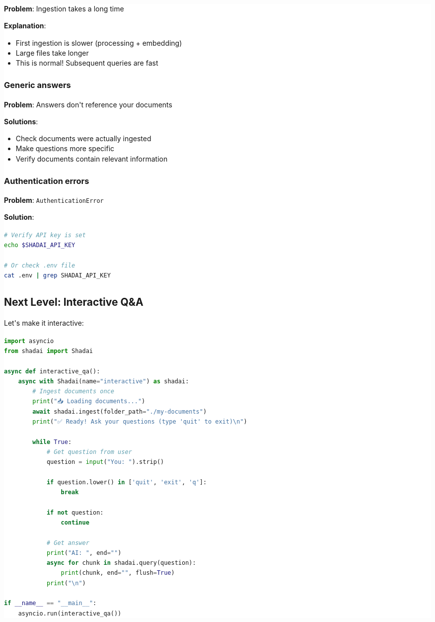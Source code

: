 **Problem**: Ingestion takes a long time

**Explanation**:
- First ingestion is slower (processing + embedding)
- Large files take longer
- This is normal! Subsequent queries are fast

### Generic answers

**Problem**: Answers don't reference your documents

**Solutions**:
- Check documents were actually ingested
- Make questions more specific
- Verify documents contain relevant information

### Authentication errors

**Problem**: `AuthenticationError`

**Solution**:
```bash
# Verify API key is set
echo $SHADAI_API_KEY

# Or check .env file
cat .env | grep SHADAI_API_KEY
```

## Next Level: Interactive Q&A

Let's make it interactive:

```python
import asyncio
from shadai import Shadai

async def interactive_qa():
    async with Shadai(name="interactive") as shadai:
        # Ingest documents once
        print("📥 Loading documents...")
        await shadai.ingest(folder_path="./my-documents")
        print("✅ Ready! Ask your questions (type 'quit' to exit)\n")

        while True:
            # Get question from user
            question = input("You: ").strip()

            if question.lower() in ['quit', 'exit', 'q']:
                break

            if not question:
                continue

            # Get answer
            print("AI: ", end="")
            async for chunk in shadai.query(question):
                print(chunk, end="", flush=True)
            print("\n")

if __name__ == "__main__":
    asyncio.run(interactive_qa())
```
